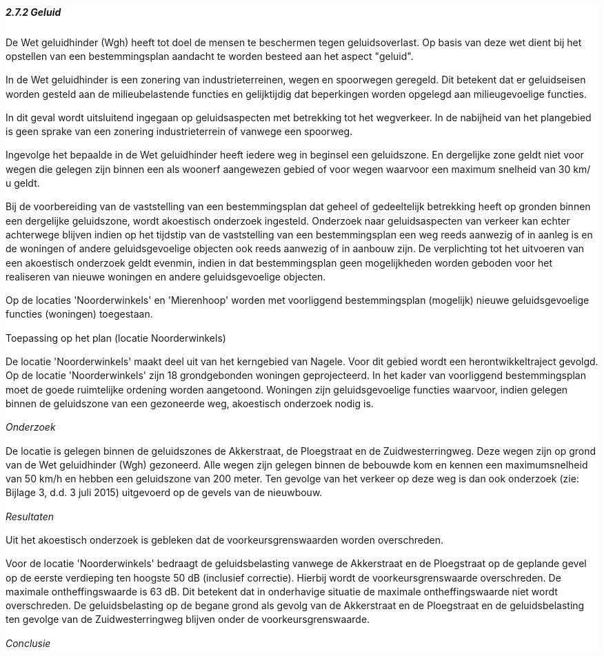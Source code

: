##### 2\.7\.2 Geluid

De Wet geluidhinder (Wgh) heeft tot doel de mensen te beschermen tegen geluidsoverlast. Op basis van deze wet dient bij het opstellen van een bestemmingsplan aandacht te worden besteed aan het aspect "geluid".

In de Wet geluidhinder is een zonering van industrieterreinen, wegen en spoorwegen geregeld. Dit betekent dat er geluidseisen worden gesteld aan de milieubelastende functies en gelijktijdig dat beperkingen worden opgelegd aan milieugevoelige functies.

In dit geval wordt uitsluitend ingegaan op geluidsaspecten met betrekking tot het wegverkeer. In de nabijheid van het plangebied is geen sprake van een zonering industrieterrein of vanwege een spoorweg.

Ingevolge het bepaalde in de Wet geluidhinder heeft iedere weg in beginsel een geluidszone. En dergelijke zone geldt niet voor wegen die gelegen zijn binnen een als woonerf aangewezen gebied of voor wegen waarvoor een maximum snelheid van 30 km/ u geldt.

Bij de voorbereiding van de vaststelling van een bestemmingsplan dat geheel of gedeeltelijk betrekking heeft op gronden binnen een dergelijke geluidszone, wordt akoestisch onderzoek ingesteld. Onderzoek naar geluidsaspecten van verkeer kan echter achterwege blijven indien op het tijdstip van de vaststelling van een bestemmingsplan een weg reeds aanwezig of in aanleg is en de woningen of andere geluidsgevoelige objecten ook reeds aanwezig of in aanbouw zijn. De verplichting tot het uitvoeren van een akoestisch onderzoek geldt evenmin, indien in dat bestemmingsplan geen mogelijkheden worden geboden voor het realiseren van nieuwe woningen en andere geluidsgevoelige objecten.

Op de locaties 'Noorderwinkels' en 'Mierenhoop' worden met voorliggend bestemmingsplan (mogelijk) nieuwe geluidsgevoelige functies (woningen) toegestaan.

Toepassing op het plan (locatie Noorderwinkels)

De locatie 'Noorderwinkels' maakt deel uit van het kerngebied van Nagele. Voor dit gebied wordt een herontwikkeltraject gevolgd. Op de locatie 'Noorderwinkels' zijn 18 grondgebonden woningen geprojecteerd. In het kader van voorliggend bestemmingsplan moet de goede ruimtelijke ordening worden aangetoond. Woningen zijn geluidsgevoelige functies waarvoor, indien gelegen binnen de geluidszone van een gezoneerde weg, akoestisch onderzoek nodig is.

*Onderzoek*

De locatie is gelegen binnen de geluidszones de Akkerstraat, de Ploegstraat en de Zuidwesterringweg. Deze wegen zijn op grond van de Wet geluidhinder (Wgh) gezoneerd. Alle wegen zijn gelegen binnen de bebouwde kom en kennen een maximumsnelheid van 50 km/h en hebben een geluidszone van 200 meter. Ten gevolge van het verkeer op deze weg is dan ook onderzoek (zie: Bijlage 3, d.d. 3 juli 2015\) uitgevoerd op de gevels van de nieuwbouw.

*Resultaten*

Uit het akoestisch onderzoek is gebleken dat de voorkeursgrenswaarden worden overschreden.

Voor de locatie 'Noorderwinkels' bedraagt de geluidsbelasting vanwege de Akkerstraat en de Ploegstraat op de geplande gevel op de eerste verdieping ten hoogste 50 dB (inclusief correctie). Hierbij wordt de voorkeursgrenswaarde overschreden. De maximale ontheffingswaarde is 63 dB. Dit betekent dat in onderhavige situatie de maximale ontheffingswaarde niet wordt overschreden. De geluidsbelasting op de begane grond als gevolg van de Akkerstraat en de Ploegstraat en de geluidsbelasting ten gevolge van de Zuidwesterringweg blijven onder de voorkeursgrenswaarde.

*Conclusie*
